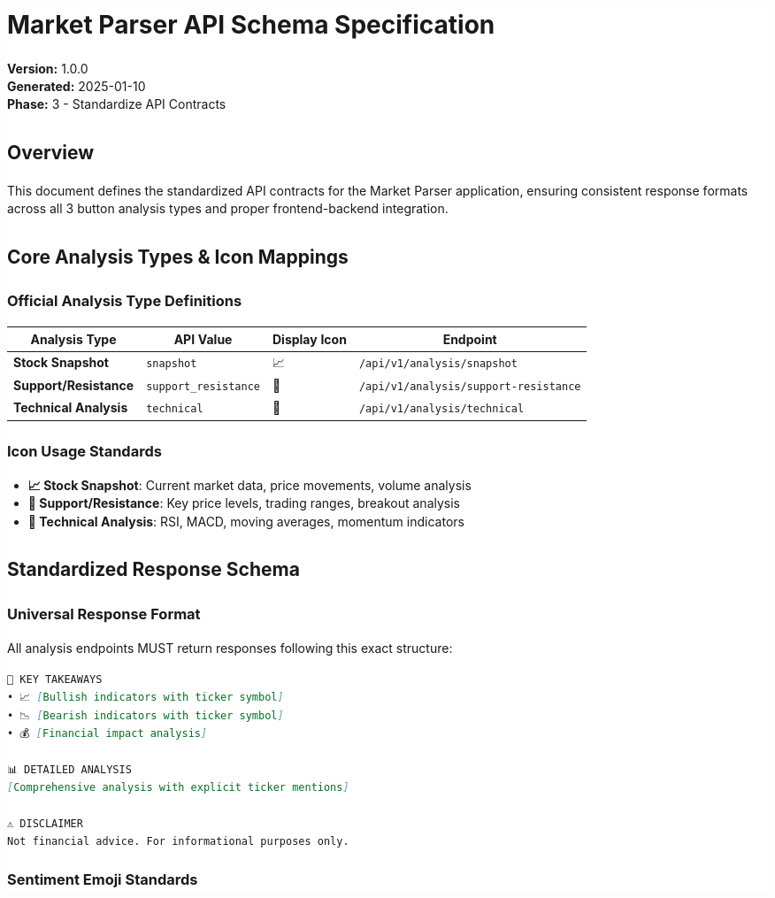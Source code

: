 # Market Parser API Schema Specification

**Version:** 1.0.0  
**Generated:** 2025-01-10  
**Phase:** 3 - Standardize API Contracts  

## Overview

This document defines the standardized API contracts for the Market Parser application, ensuring consistent response formats across all 3 button analysis types and proper frontend-backend integration.

## Core Analysis Types & Icon Mappings

### Official Analysis Type Definitions

| Analysis Type | API Value | Display Icon | Endpoint |
|---------------|-----------|--------------|----------|
| **Stock Snapshot** | `snapshot` | 📈 | `/api/v1/analysis/snapshot` |
| **Support/Resistance** | `support_resistance` | 🎯 | `/api/v1/analysis/support-resistance` |
| **Technical Analysis** | `technical` | 🔧 | `/api/v1/analysis/technical` |

### Icon Usage Standards

- **📈 Stock Snapshot**: Current market data, price movements, volume analysis
- **🎯 Support/Resistance**: Key price levels, trading ranges, breakout analysis  
- **🔧 Technical Analysis**: RSI, MACD, moving averages, momentum indicators

## Standardized Response Schema

### Universal Response Format

All analysis endpoints MUST return responses following this exact structure:

```markdown
🎯 KEY TAKEAWAYS
• 📈 [Bullish indicators with ticker symbol]
• 📉 [Bearish indicators with ticker symbol]
• 💰 [Financial impact analysis]

📊 DETAILED ANALYSIS
[Comprehensive analysis with explicit ticker mentions]

⚠️ DISCLAIMER
Not financial advice. For informational purposes only.
```

### Sentiment Emoji Standards
